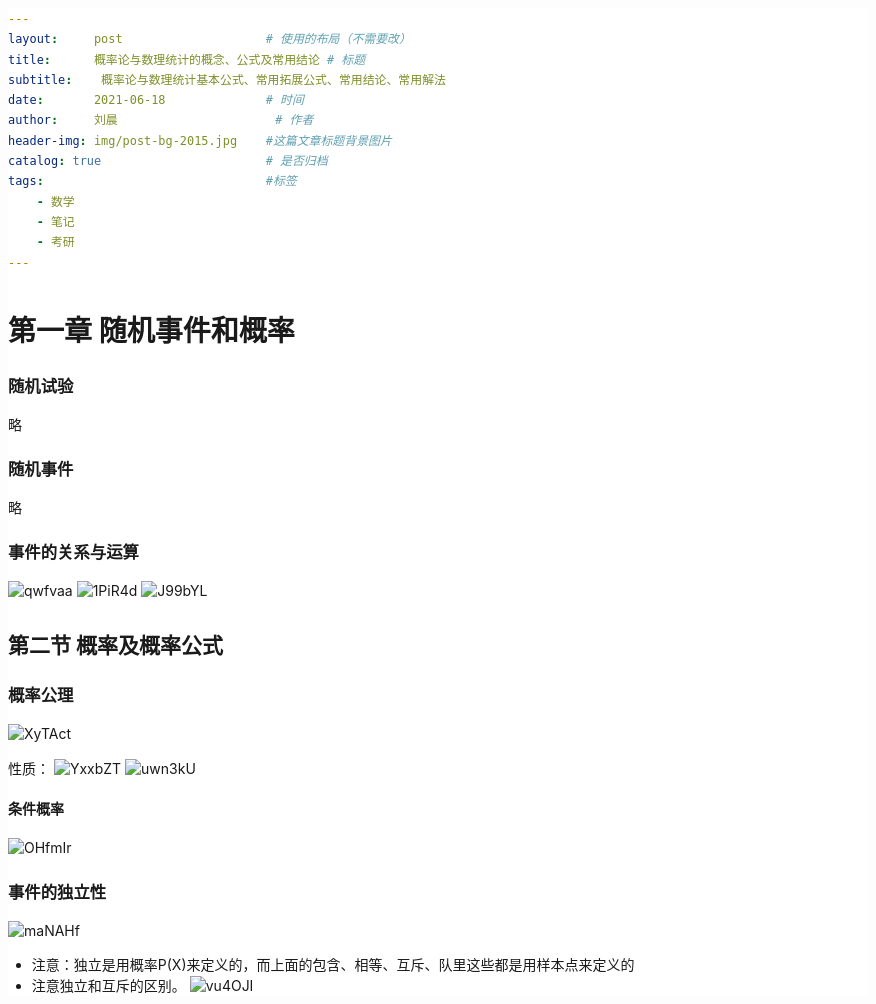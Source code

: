```yaml
---
layout:     post   				    # 使用的布局（不需要改）
title:      概率论与数理统计的概念、公式及常用结论	# 标题 
subtitle:    概率论与数理统计基本公式、常用拓展公式、常用结论、常用解法
date:       2021-06-18 				# 时间
author:     刘晨 						# 作者
header-img: img/post-bg-2015.jpg 	#这篇文章标题背景图片
catalog: true 						# 是否归档
tags:								#标签
    - 数学
    - 笔记
    - 考研
---
```


# 第一章 随机事件和概率
### 随机试验
略
### 随机事件
略
### 事件的关系与运算
![qwfvaa](https://liuchenmaths-1256826619.cos.ap-nanjing.myqcloud.com/uPic/qwfvaa.png)
![1PiR4d](https://liuchenmaths-1256826619.cos.ap-nanjing.myqcloud.com/uPic/1PiR4d.png)
![J99bYL](https://liuchenmaths-1256826619.cos.ap-nanjing.myqcloud.com/uPic/J99bYL.png)




## 第二节 概率及概率公式
### 概率公理
![XyTAct](https://liuchenmaths-1256826619.cos.ap-nanjing.myqcloud.com/uPic/XyTAct.png)

性质：
![YxxbZT](https://liuchenmaths-1256826619.cos.ap-nanjing.myqcloud.com/uPic/YxxbZT.png)
![uwn3kU](https://liuchenmaths-1256826619.cos.ap-nanjing.myqcloud.com/uPic/uwn3kU.png)

#### 条件概率
![OHfmIr](https://liuchenmaths-1256826619.cos.ap-nanjing.myqcloud.com/uPic/OHfmIr.png)

### 事件的独立性
![maNAHf](https://liuchenmaths-1256826619.cos.ap-nanjing.myqcloud.com/uPic/maNAHf.png)

* 注意：独立是用概率P(X)来定义的，而上面的包含、相等、互斥、队里这些都是用样本点来定义的
* 注意独立和互斥的区别。 
![vu4OJI](https://liuchenmaths-1256826619.cos.ap-nanjing.myqcloud.com/uPic/vu4OJI.png)
